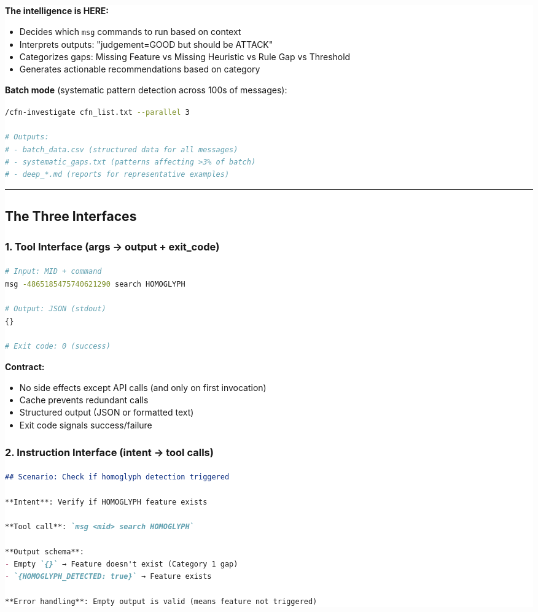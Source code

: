 **The intelligence is HERE:**
- Decides which `msg` commands to run based on context
- Interprets outputs: "judgement=GOOD but should be ATTACK"
- Categorizes gaps: Missing Feature vs Missing Heuristic vs Rule Gap vs Threshold
- Generates actionable recommendations based on category

**Batch mode** (systematic pattern detection across 100s of messages):
```bash
/cfn-investigate cfn_list.txt --parallel 3

# Outputs:
# - batch_data.csv (structured data for all messages)
# - systematic_gaps.txt (patterns affecting >3% of batch)
# - deep_*.md (reports for representative examples)
```

---

## The Three Interfaces

### 1. Tool Interface (args → output + exit_code)

```bash
# Input: MID + command
msg -4865185475740621290 search HOMOGLYPH

# Output: JSON (stdout)
{}

# Exit code: 0 (success)
```

**Contract:**
- No side effects except API calls (and only on first invocation)
- Cache prevents redundant calls
- Structured output (JSON or formatted text)
- Exit code signals success/failure

### 2. Instruction Interface (intent → tool calls)

```markdown
## Scenario: Check if homoglyph detection triggered

**Intent**: Verify if HOMOGLYPH feature exists

**Tool call**: `msg <mid> search HOMOGLYPH`

**Output schema**:
- Empty `{}` → Feature doesn't exist (Category 1 gap)
- `{HOMOGLYPH_DETECTED: true}` → Feature exists

**Error handling**: Empty output is valid (means feature not triggered)
```
